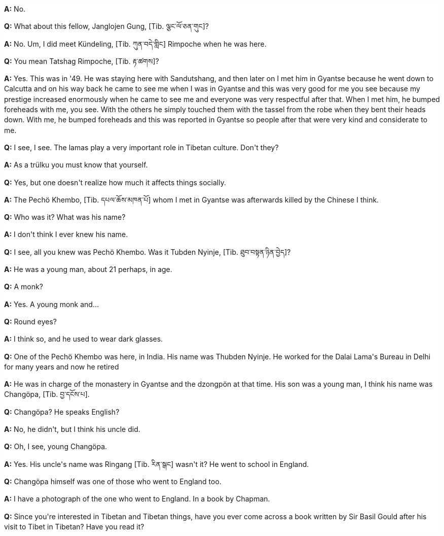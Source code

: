 **A:**  No.   

**Q:**  What about this fellow, Janglojen Gung, [Tib. ལྕང་ལོ་ཅན་གུང]?   

**A:**  No. Um, I did meet Kündeling, [Tib. ཀུན་བདེ་གླིང] Rimpoche when he was here.   

**Q:**  You mean Tatshag Rimpoche, [Tib. རྟ་ཚགས]?   

**A:**  Yes. This was in '49. He was staying here with Sandutshang, and then later on I met him in Gyantse because he went down to Calcutta and on his way back he came to see me when I was in Gyantse and this was very good for me you see because my prestige increased enormously when he came to see me and everyone was very respectful after that. When I met him, he bumped foreheads with me, you see. With the others he simply touched them with the tassel from the robe when they bent their heads down. With me, he bumped foreheads and this was reported in Gyantse so people after that were very kind and considerate to me.   

**Q:**  I see, I see. The lamas play a very important role in Tibetan culture. Don't they?   

**A:**  As a <span class="tooltip" data-text="[tib. སྤྲུལ་སྐུ] An incarnate lama.">trülku</span> you must know that yourself.   

**Q:**  Yes, but one doesn't realize how much it affects things socially.   

**A:**  The Pechö Khembo, [Tib. དཔལ་ཆོས་མཁན་པོ] whom I met in Gyantse was afterwards killed by the Chinese I think.   

**Q:**  Who was it? What was his name?   

**A:**  I don't think I ever knew his name.   

**Q:**  I see, all you knew was Pechö Khembo. Was it Tubden Nyinje, [Tib. ཐུབ་བསྟན་ཉིན་བྱེད]?   

**A:**  He was a young man, about 21 perhaps, in age.   

**Q:**  A monk?   

**A:**  Yes. A young monk and…  

**Q:**  Round eyes?   

**A:**  I think so, and he used to wear dark glasses.   

**Q:**  One of the Pechö Khembo was here, in India. His name was Thubden Nyinje. He worked for the Dalai Lama's Bureau in Delhi for many years and now he retired   

**A:**  He was in charge of the monastery in Gyantse and the <span class="tooltip" data-text="[tib. རྫོང་དཔོན] The head of a dzong in the traditional Tibetan government.">dzongpön</span> at that time. His son was a young man, I think his name was Changöpa, [Tib. བྱ་དངོས་པ].   

**Q:**  Changöpa? He speaks English?   

**A:**  No, he didn't, but I think his uncle did.   

**Q:**  Oh, I see, young Changöpa.   

**A:**  Yes. His uncle's name was Ringang [Tib. རིན་སྒང] wasn't it? He went to school in England.   

**Q:**  Changöpa himself was one of those who went to England too.   

**A:**  I have a photograph of the one who went to England. In a book by Chapman.   

**Q:**  Since you're interested in Tibetan and Tibetan things, have you ever come across a book written by Sir Basil Gould after his visit to Tibet in Tibetan? Have you read it?   
